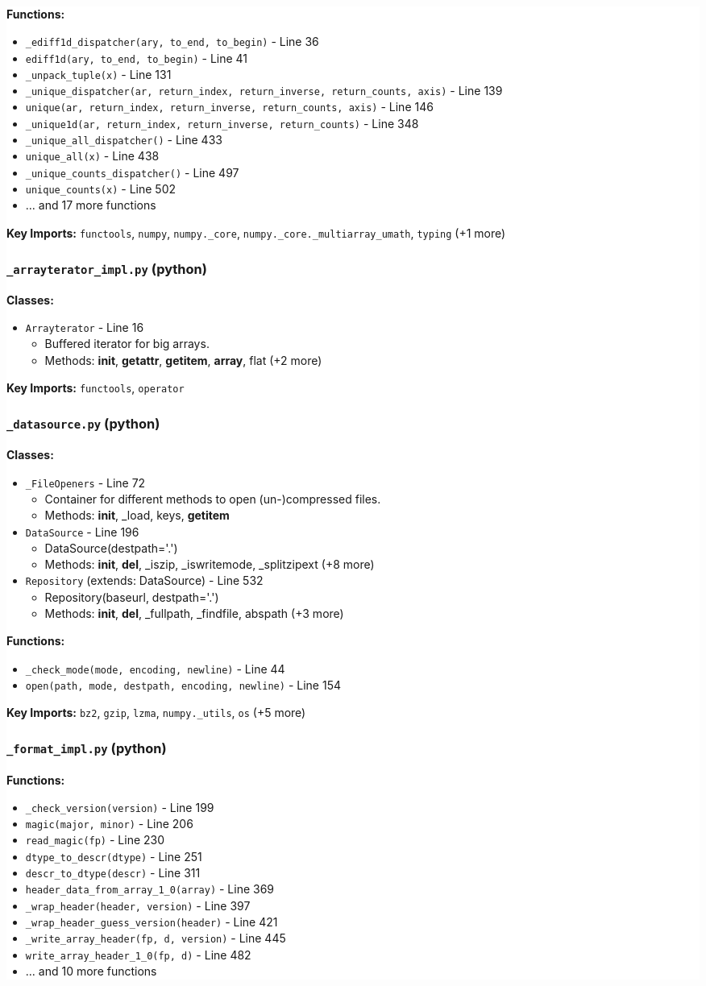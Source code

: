 **Functions:**
- `_ediff1d_dispatcher(ary, to_end, to_begin)` - Line 36
- `ediff1d(ary, to_end, to_begin)` - Line 41
- `_unpack_tuple(x)` - Line 131
- `_unique_dispatcher(ar, return_index, return_inverse, return_counts, axis)` - Line 139
- `unique(ar, return_index, return_inverse, return_counts, axis)` - Line 146
- `_unique1d(ar, return_index, return_inverse, return_counts)` - Line 348
- `_unique_all_dispatcher()` - Line 433
- `unique_all(x)` - Line 438
- `_unique_counts_dispatcher()` - Line 497
- `unique_counts(x)` - Line 502
- ... and 17 more functions

**Key Imports:** `functools`, `numpy`, `numpy._core`, `numpy._core._multiarray_umath`, `typing` (+1 more)

### `_arrayterator_impl.py` (python)

**Classes:**
- `Arrayterator` - Line 16
  - Buffered iterator for big arrays.
  - Methods: __init__, __getattr__, __getitem__, __array__, flat (+2 more)

**Key Imports:** `functools`, `operator`

### `_datasource.py` (python)

**Classes:**
- `_FileOpeners` - Line 72
  - Container for different methods to open (un-)compressed files.
  - Methods: __init__, _load, keys, __getitem__
- `DataSource` - Line 196
  - DataSource(destpath='.')
  - Methods: __init__, __del__, _iszip, _iswritemode, _splitzipext (+8 more)
- `Repository` (extends: DataSource) - Line 532
  - Repository(baseurl, destpath='.')
  - Methods: __init__, __del__, _fullpath, _findfile, abspath (+3 more)

**Functions:**
- `_check_mode(mode, encoding, newline)` - Line 44
- `open(path, mode, destpath, encoding, newline)` - Line 154

**Key Imports:** `bz2`, `gzip`, `lzma`, `numpy._utils`, `os` (+5 more)

### `_format_impl.py` (python)

**Functions:**
- `_check_version(version)` - Line 199
- `magic(major, minor)` - Line 206
- `read_magic(fp)` - Line 230
- `dtype_to_descr(dtype)` - Line 251
- `descr_to_dtype(descr)` - Line 311
- `header_data_from_array_1_0(array)` - Line 369
- `_wrap_header(header, version)` - Line 397
- `_wrap_header_guess_version(header)` - Line 421
- `_write_array_header(fp, d, version)` - Line 445
- `write_array_header_1_0(fp, d)` - Line 482
- ... and 10 more functions
